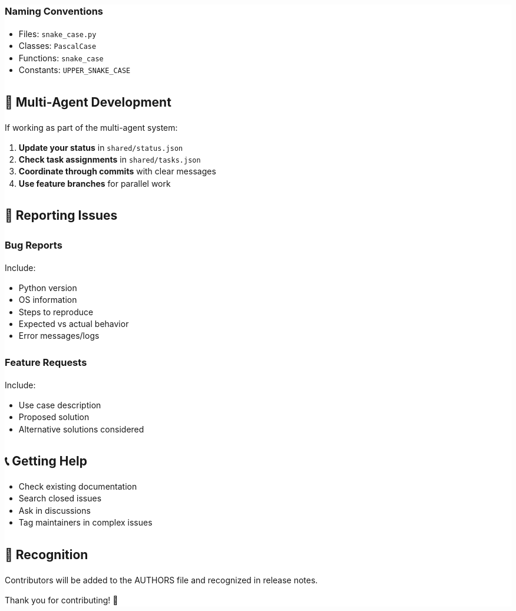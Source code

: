 ### Naming Conventions
- Files: `snake_case.py`
- Classes: `PascalCase`
- Functions: `snake_case`
- Constants: `UPPER_SNAKE_CASE`

## 🔄 Multi-Agent Development

If working as part of the multi-agent system:

1. **Update your status** in `shared/status.json`
2. **Check task assignments** in `shared/tasks.json`
3. **Coordinate through commits** with clear messages
4. **Use feature branches** for parallel work

## 🐛 Reporting Issues

### Bug Reports
Include:
- Python version
- OS information
- Steps to reproduce
- Expected vs actual behavior
- Error messages/logs

### Feature Requests
Include:
- Use case description
- Proposed solution
- Alternative solutions considered

## 📞 Getting Help

- Check existing documentation
- Search closed issues
- Ask in discussions
- Tag maintainers in complex issues

## 🎉 Recognition

Contributors will be added to the AUTHORS file and recognized in release notes.

Thank you for contributing! 🙏